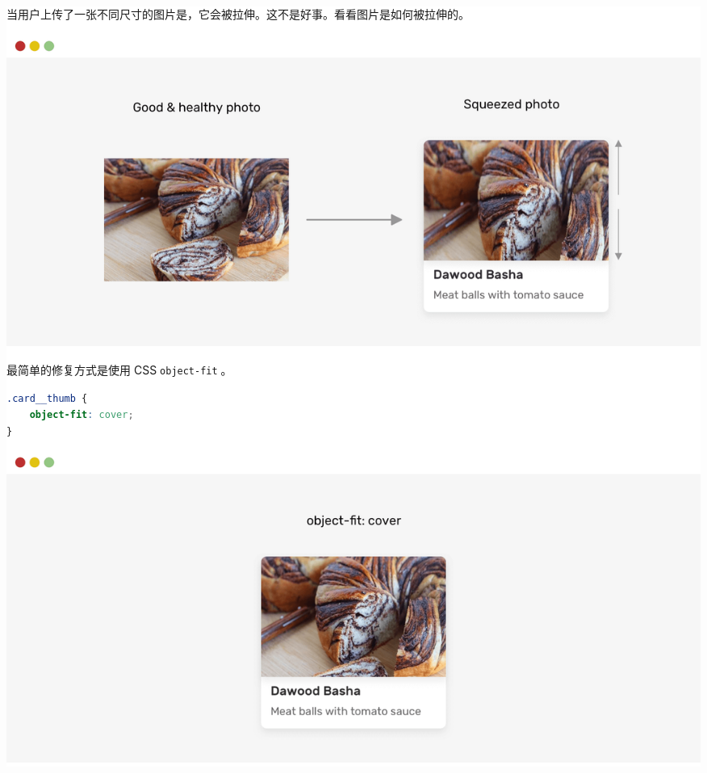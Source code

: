 当用户上传了一张不同尺寸的图片是，它会被拉伸。这不是好事。看看图片是如何被拉伸的。

![](images/f31183c559a41be5.png?X-Amz-Algorithm=AWS4-HMAC-SHA256&X-Amz-Content-Sha256=UNSIGNED-PAYLOAD&X-Amz-Credential=AKIAT73L2G45EIPT3X45%2F20221218%2Fus-west-2%2Fs3%2Faws4_request&X-Amz-Date=20221218T051951Z&X-Amz-Expires=3600&X-Amz-Signature=edb61e3ea050513fb50ac37e15e982ef4bdc68e27479b471f6a1d57d03cfa72b&X-Amz-SignedHeaders=host&x-id=GetObject)

最简单的修复方式是使用 CSS `object-fit` 。

```css
.card__thumb {
    object-fit: cover;
}
```

![](images/631dd14f490c9872.png?X-Amz-Algorithm=AWS4-HMAC-SHA256&X-Amz-Content-Sha256=UNSIGNED-PAYLOAD&X-Amz-Credential=AKIAT73L2G45EIPT3X45%2F20221218%2Fus-west-2%2Fs3%2Faws4_request&X-Amz-Date=20221218T051951Z&X-Amz-Expires=3600&X-Amz-Signature=7cbeee68b19ccb6aefbb515eeba423d98208b9203ed531542da31b49666a1b0f&X-Amz-SignedHeaders=host&x-id=GetObject)
